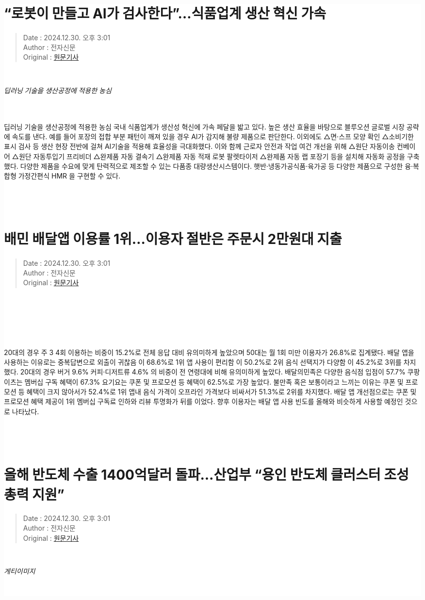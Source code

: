   
# “로봇이 만들고 AI가 검사한다”…식품업계 생산 혁신 가속  
  
> Date : 2024.12.30. 오후 3:01  
> Author : 전자신문  
> Original : [원문기사](https://n.news.naver.com/mnews/article/030/0003272095?sid=101)  
<br/>  
  
<img alt="딥러닝 기술을 생산공정에 적용한 농심" class="_LAZY_LOADING _LAZY_LOADING_INIT_HIDE" src="https://imgnews.pstatic.net/image/030/2024/12/30/0003272095_001_20241230150122251.jpg?type=w860" id="img1" style="display: none;"></img><em class="img_desc">딥러닝 기술을 생산공정에 적용한 농심</em>  
<br/><br/>  
  
딥러닝 기술을 생산공정에 적용한 농심 국내 식품업계가 생산성 혁신에 가속 페달을 밟고 있다.
높은 생산 효율을 바탕으로 블루오션 글로벌 시장 공략에 속도를 낸다.
예를 들어 포장의 접합 부분 패턴이 깨져 있을 경우 AI가 감지해 불량 제품으로 판단한다.
이외에도 △면·스프 모양 확인 △소비기한 표시 검사 등 생산 현장 전반에 걸쳐 AI기술을 적용해 효율성을 극대화했다.
이와 함께 근로자 안전과 작업 여건 개선을 위해 △원단 자동이송 컨베이어 △원단 자동투입기 프리비더 △완제품 자동 결속기 △완제품 자동 적재 로봇 팔렛타이저 △완제품 자동 랩 포장기 등을 설치해 자동화 공정을 구축했다.
다양한 제품을 수요에 맞게 탄력적으로 제조할 수 있는 다품종 대량생산시스템이다.
햇반·냉동가공식품·육가공 등 다양한 제품으로 구성한 융·복합형 가정간편식 HMR 을 구현할 수 있다.  
<br/><br/><br/>  

  
# 배민 배달앱 이용률 1위…이용자 절반은 주문시 2만원대 지출  
  
> Date : 2024.12.30. 오후 3:01  
> Author : 전자신문  
> Original : [원문기사](https://n.news.naver.com/mnews/article/030/0003272094?sid=101)  
<br/>  
  
<img alt="" class="_LAZY_LOADING _LAZY_LOADING_INIT_HIDE" src="https://imgnews.pstatic.net/image/030/2024/12/30/0003272094_001_20241230150119392.png?type=w860" id="img1" style="display: none;"></img>  
<br/><br/>  
  
20대의 경우 주 3 4회 이용하는 비중이 15.2%로 전체 응답 대비 유의미하게 높았으며 50대는 월 1회 미만 이용자가 26.8%로 집계됐다.
배달 앱을 사용하는 이유로는 중복답변으로 외출이 귀찮음 이 68.6%로 1위 앱 사용이 편리함 이 50.2%로 2위 음식 선택지가 다양함 이 45.2%로 3위를 차지했다.
20대의 경우 버거 9.6% 커피·디저트류 4.6% 의 비중이 전 연령대에 비해 유의미하게 높았다.
배달의민족은 다양한 음식점 입점이 57.7% 쿠팡이츠는 멤버십 구독 혜택이 67.3% 요기요는 쿠폰 및 프로모션 등 혜택이 62.5%로 가장 높았다.
불만족 혹은 보통이라고 느끼는 이유는 쿠폰 및 프로모션 등 혜택이 크지 않아서가 52.4%로 1위 앱내 음식 가격이 오프라인 가격보다 비싸서가 51.3%로 2위를 차지했다.
배달 앱 개선점으로는 쿠폰 및 프로모션 혜택 제공이 1위 멤버십 구독료 인하와 리뷰 투명화가 뒤를 이었다.
향후 이용자는 배달 앱 사용 빈도를 올해와 비슷하게 사용할 예정인 것으로 나타났다.  
<br/><br/><br/>  

  
# 올해 반도체 수출 1400억달러 돌파...산업부 “용인 반도체 클러스터 조성 총력 지원”  
  
> Date : 2024.12.30. 오후 3:01  
> Author : 전자신문  
> Original : [원문기사](https://n.news.naver.com/mnews/article/030/0003272093?sid=101)  
<br/>  
  
<img alt="게티이미지" class="_LAZY_LOADING _LAZY_LOADING_INIT_HIDE" src="https://imgnews.pstatic.net/image/030/2024/12/30/0003272093_001_20241230150115963.jpg?type=w860" id="img1" style="display: none;"></img><em class="img_desc">게티이미지</em>  
<br/><br/>  
  